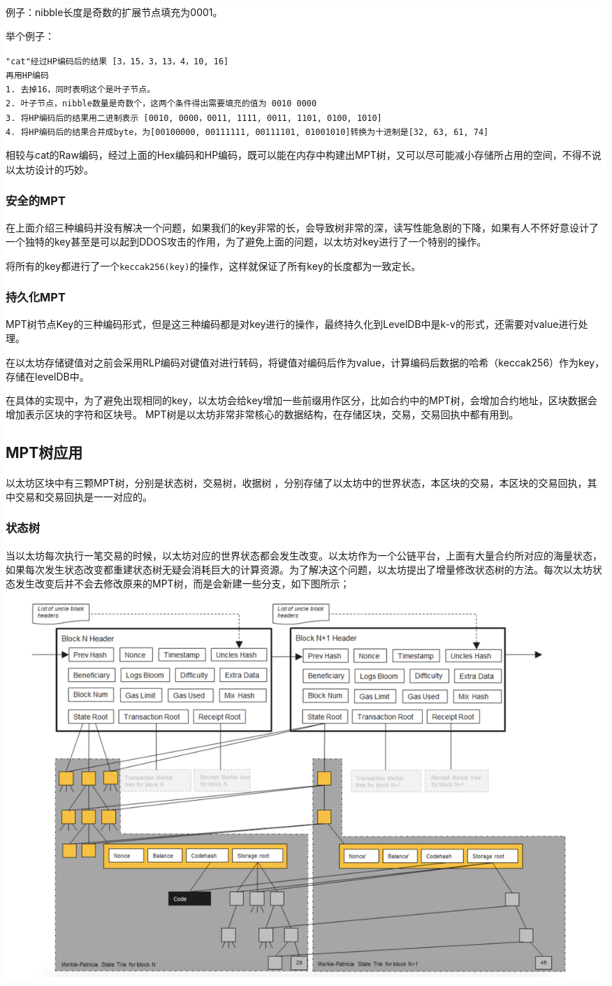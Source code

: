 例子：nibble长度是奇数的扩展节点填充为0001。

举个例子：
```
"cat"经过HP编码后的结果 [3，15，3，13，4，10, 16]
再用HP编码
1. 去掉16，同时表明这个是叶子节点。
2. 叶子节点，nibble数量是奇数个，这两个条件得出需要填充的值为 0010 0000
3. 将HP编码后的结果用二进制表示 [0010, 0000，0011, 1111, 0011, 1101, 0100, 1010]
4. 将HP编码后的结果合并成byte，为[00100000, 00111111, 00111101, 01001010]转换为十进制是[32, 63, 61, 74]
```

相较与cat的Raw编码，经过上面的Hex编码和HP编码，既可以能在内存中构建出MPT树，又可以尽可能减小存储所占用的空间，不得不说以太坊设计的巧妙。

### 安全的MPT

在上面介绍三种编码并没有解决一个问题，如果我们的key非常的长，会导致树非常的深，读写性能急剧的下降，如果有人不怀好意设计了一个独特的key甚至是可以起到DDOS攻击的作用，为了避免上面的问题，以太坊对key进行了一个特别的操作。

将所有的key都进行了一个`keccak256(key)`的操作，这样就保证了所有key的长度都为一致定长。

### 持久化MPT

MPT树节点Key的三种编码形式，但是这三种编码都是对key进行的操作，最终持久化到LevelDB中是k-v的形式，还需要对value进行处理。

在以太坊存储键值对之前会采用RLP编码对键值对进行转码，将键值对编码后作为value，计算编码后数据的哈希（keccak256）作为key，存储在levelDB中。

在具体的实现中，为了避免出现相同的key，以太坊会给key增加一些前缀用作区分，比如合约中的MPT树，会增加合约地址，区块数据会增加表示区块的字符和区块号。
MPT树是以太坊非常非常核心的数据结构，在存储区块，交易，交易回执中都有用到。

## MPT树应用
以太坊区块中有三颗MPT树，分别是状态树，交易树，收据树 ，分别存储了以太坊中的世界状态，本区块的交易，本区块的交易回执，其中交易和交易回执是一一对应的。

### 状态树
当以太坊每次执行一笔交易的时候，以太坊对应的世界状态都会发生改变。以太坊作为一个公链平台，上面有大量合约所对应的海量状态，如果每次发生状态改变都重建状态树无疑会消耗巨大的计算资源。为了解决这个问题，以太坊提出了增量修改状态树的方法。每次以太坊状态发生改变后并不会去修改原来的MPT树，而是会新建一些分支，如下图所示；

![](./img/wynn_3.png)
